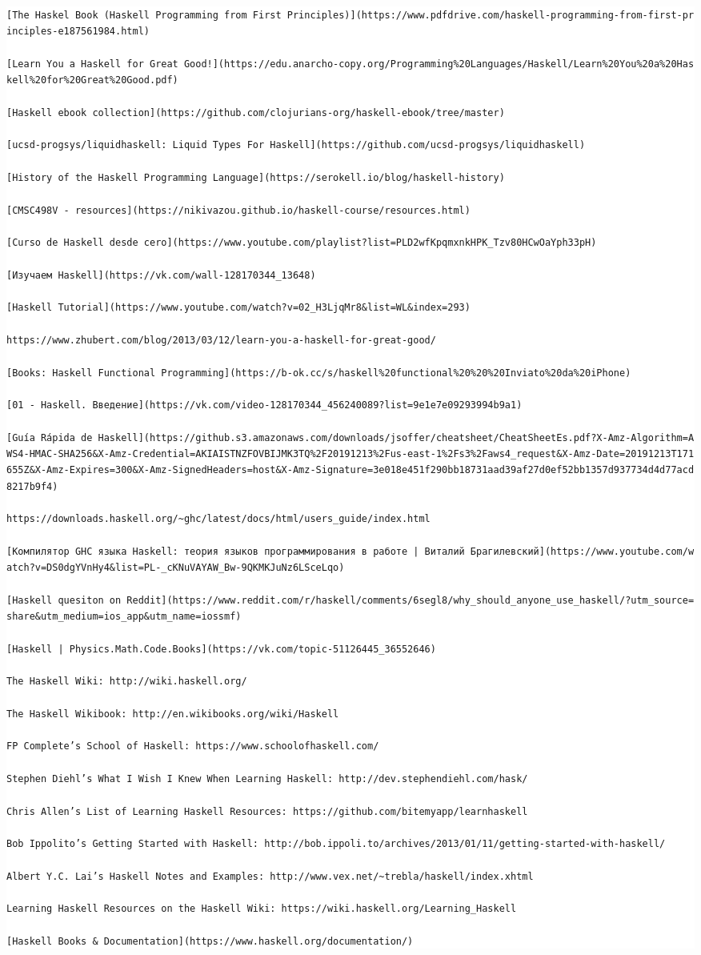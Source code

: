     [The Haskel Book (Haskell Programming from First Principles)](https://www.pdfdrive.com/haskell-programming-from-first-principles-e187561984.html)
    
    [Learn You a Haskell for Great Good!](https://edu.anarcho-copy.org/Programming%20Languages/Haskell/Learn%20You%20a%20Haskell%20for%20Great%20Good.pdf)
    
    [Haskell ebook collection](https://github.com/clojurians-org/haskell-ebook/tree/master)
    
    [ucsd-progsys/liquidhaskell: Liquid Types For Haskell](https://github.com/ucsd-progsys/liquidhaskell)
    
    [History of the Haskell Programming Language](https://serokell.io/blog/haskell-history)
    
    [CMSC498V - resources](https://nikivazou.github.io/haskell-course/resources.html)
    
    [Curso de Haskell desde cero](https://www.youtube.com/playlist?list=PLD2wfKpqmxnkHPK_Tzv80HCwOaYph33pH)
    
    [Изучаем Haskell](https://vk.com/wall-128170344_13648)
    
    [Haskell Tutorial](https://www.youtube.com/watch?v=02_H3LjqMr8&list=WL&index=293)
    
    https://www.zhubert.com/blog/2013/03/12/learn-you-a-haskell-for-great-good/
    
    [Books: Haskell Functional Programming](https://b-ok.cc/s/haskell%20functional%20%20%20Inviato%20da%20iPhone)
    
    [01 - Haskell. Введение](https://vk.com/video-128170344_456240089?list=9e1e7e09293994b9a1)
    
    [Guía Rápida de Haskell](https://github.s3.amazonaws.com/downloads/jsoffer/cheatsheet/CheatSheetEs.pdf?X-Amz-Algorithm=AWS4-HMAC-SHA256&X-Amz-Credential=AKIAISTNZFOVBIJMK3TQ%2F20191213%2Fus-east-1%2Fs3%2Faws4_request&X-Amz-Date=20191213T171655Z&X-Amz-Expires=300&X-Amz-SignedHeaders=host&X-Amz-Signature=3e018e451f290bb18731aad39af27d0ef52bb1357d937734d4d77acd8217b9f4)
    
    https://downloads.haskell.org/~ghc/latest/docs/html/users_guide/index.html
    
    [Компилятор GHC языка Haskell: теория языков программирования в работе | Виталий Брагилевский](https://www.youtube.com/watch?v=DS0dgYVnHy4&list=PL-_cKNuVAYAW_Bw-9QKMKJuNz6LSceLqo)
    
    [Haskell quesiton on Reddit](https://www.reddit.com/r/haskell/comments/6segl8/why_should_anyone_use_haskell/?utm_source=share&utm_medium=ios_app&utm_name=iossmf)
    
    [Haskell | Physics.Math.Code.Books](https://vk.com/topic-51126445_36552646)
    
    The Haskell Wiki: http://wiki.haskell.org/
    
    The Haskell Wikibook: http://en.wikibooks.org/wiki/Haskell
    
    FP Complete’s School of Haskell: https://www.schoolofhaskell.com/
    
    Stephen Diehl’s What I Wish I Knew When Learning Haskell: http://dev.stephendiehl.com/hask/
    
    Chris Allen’s List of Learning Haskell Resources: https://github.com/bitemyapp/learnhaskell
    
    Bob Ippolito’s Getting Started with Haskell: http://bob.ippoli.to/archives/2013/01/11/getting-started-with-haskell/
    
    Albert Y.C. Lai’s Haskell Notes and Examples: http://www.vex.net/~trebla/haskell/index.xhtml
    
    Learning Haskell Resources on the Haskell Wiki: https://wiki.haskell.org/Learning_Haskell
    
    [Haskell Books & Documentation](https://www.haskell.org/documentation/)
    